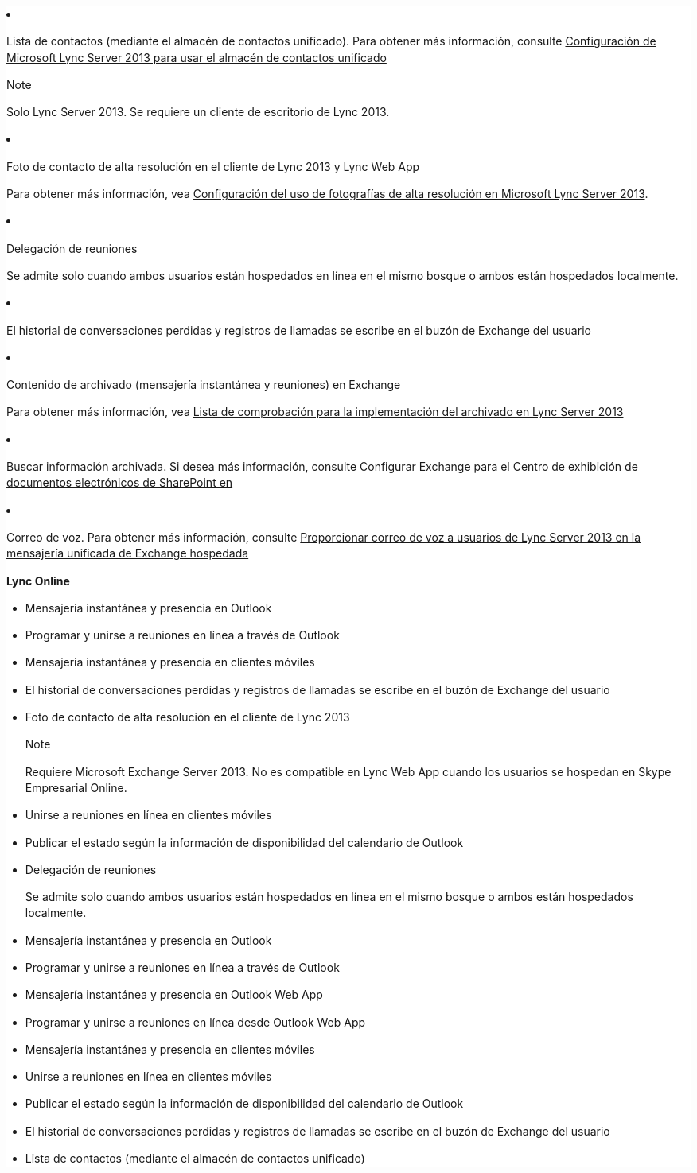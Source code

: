<li><p>Lista de contactos (mediante el almacén de contactos unificado). Para obtener más información, consulte <a href="lync-server-2013-configuring-lync-server-to-use-the-unified-contact-store.md">Configuración de Microsoft Lync Server 2013 para usar el almacén de contactos unificado</a></p>
<div class="alert">

> [!NOTE]
> Solo Lync Server 2013. Se requiere un cliente de escritorio de Lync 2013.


</div></li>
<li><p>Foto de contacto de alta resolución en el cliente de Lync 2013 y Lync Web App</p>
<p>Para obtener más información, vea <a href="lync-server-2013-configuring-the-use-of-high-resolution-photos.md">Configuración del uso de fotografías de alta resolución en Microsoft Lync Server 2013</a>.</p></li>
<li><p>Delegación de reuniones</p>
<p>Se admite solo cuando ambos usuarios están hospedados en línea en el mismo bosque o ambos están hospedados localmente.</p></li>
<li><p>El historial de conversaciones perdidas y registros de llamadas se escribe en el buzón de Exchange del usuario</p></li>
<li><p>Contenido de archivado (mensajería instantánea y reuniones) en Exchange</p>
<p>Para obtener más información, vea <a href="lync-server-2013-deployment-checklist-for-archiving.md">Lista de comprobación para la implementación del archivado en Lync Server 2013</a></p></li>
<li><p>Buscar información archivada. Si desea más información, consulte <a href="http://go.microsoft.com/fwlink/p/?linkid=285448">Configurar Exchange para el Centro de exhibición de documentos electrónicos de SharePoint en</a></p></li>
<li><p>Correo de voz. Para obtener más información, consulte <a href="lync-server-2013-providing-lync-server-users-voice-mail-on-hosted-exchange-um.md">Proporcionar correo de voz a usuarios de Lync Server 2013 en la mensajería unificada de Exchange hospedada</a></p></li>
</ul></td>
</tr>
<tr class="even">
<td><p><strong>Lync Online</strong></p></td>
<td><ul>
<li><p>Mensajería instantánea y presencia en Outlook</p></li>
<li><p>Programar y unirse a reuniones en línea a través de Outlook</p></li>
<li><p>Mensajería instantánea y presencia en clientes móviles</p></li>
<li><p>El historial de conversaciones perdidas y registros de llamadas se escribe en el buzón de Exchange del usuario</p></li>
<li><p>Foto de contacto de alta resolución en el cliente de Lync 2013</p>
<div class="alert">

> [!NOTE]
> Requiere Microsoft Exchange Server 2013. No es compatible en Lync Web App cuando los usuarios se hospedan en Skype Empresarial Online.


</div></li>
<li><p>Unirse a reuniones en línea en clientes móviles</p></li>
<li><p>Publicar el estado según la información de disponibilidad del calendario de Outlook</p></li>
<li><p>Delegación de reuniones</p>
<p>Se admite solo cuando ambos usuarios están hospedados en línea en el mismo bosque o ambos están hospedados localmente.</p></li>
</ul></td>
<td><ul>
<li><p>Mensajería instantánea y presencia en Outlook</p></li>
<li><p>Programar y unirse a reuniones en línea a través de Outlook</p></li>
<li><p>Mensajería instantánea y presencia en Outlook Web App</p></li>
<li><p>Programar y unirse a reuniones en línea desde Outlook Web App</p></li>
<li><p>Mensajería instantánea y presencia en clientes móviles</p></li>
<li><p>Unirse a reuniones en línea en clientes móviles</p></li>
<li><p>Publicar el estado según la información de disponibilidad del calendario de Outlook</p></li>
<li><p>El historial de conversaciones perdidas y registros de llamadas se escribe en el buzón de Exchange del usuario</p></li>
<li><p>Lista de contactos (mediante el almacén de contactos unificado)</p>
<div class="alert">
